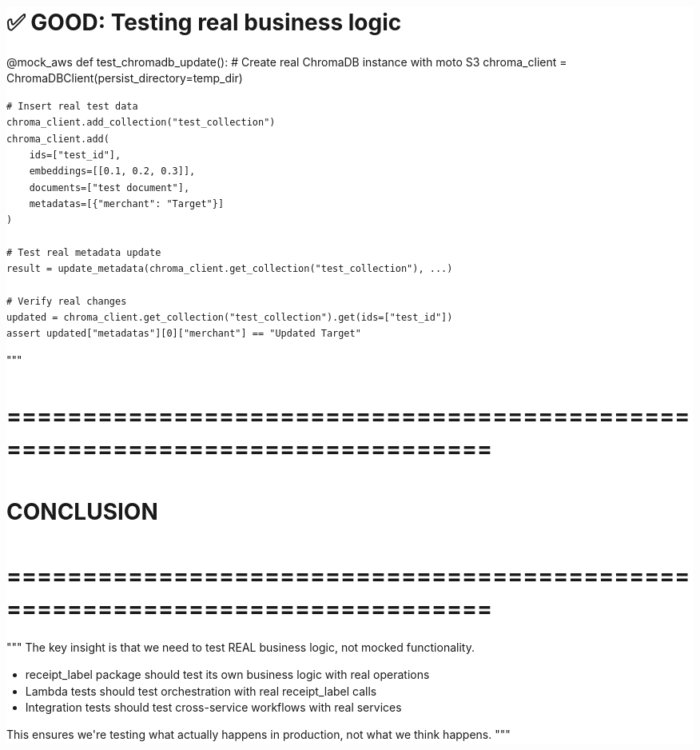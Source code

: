 # ✅ GOOD: Testing real business logic
@mock_aws
def test_chromadb_update():
    # Create real ChromaDB instance with moto S3
    chroma_client = ChromaDBClient(persist_directory=temp_dir)
    
    # Insert real test data
    chroma_client.add_collection("test_collection")
    chroma_client.add(
        ids=["test_id"],
        embeddings=[[0.1, 0.2, 0.3]],
        documents=["test document"],
        metadatas=[{"merchant": "Target"}]
    )
    
    # Test real metadata update
    result = update_metadata(chroma_client.get_collection("test_collection"), ...)
    
    # Verify real changes
    updated = chroma_client.get_collection("test_collection").get(ids=["test_id"])
    assert updated["metadatas"][0]["merchant"] == "Updated Target"
"""

# =============================================================================
# CONCLUSION
# =============================================================================

"""
The key insight is that we need to test REAL business logic, not mocked functionality.

- receipt_label package should test its own business logic with real operations
- Lambda tests should test orchestration with real receipt_label calls
- Integration tests should test cross-service workflows with real services

This ensures we're testing what actually happens in production, not what we think happens.
"""
